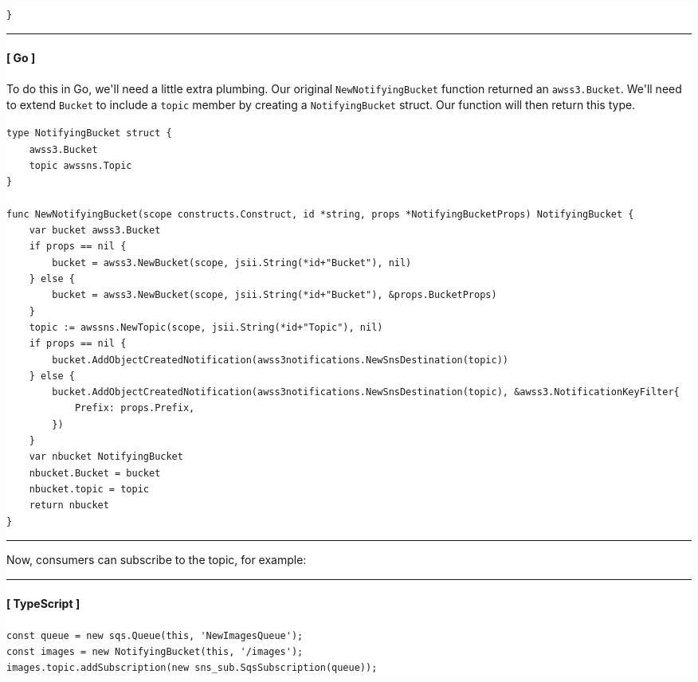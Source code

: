 ```
}
```

------
#### [ Go ]

To do this in Go, we'll need a little extra plumbing\. Our original `NewNotifyingBucket` function returned an `awss3.Bucket`\. We'll need to extend `Bucket` to include a `topic` member by creating a `NotifyingBucket` struct\. Our function will then return this type\.

```
type NotifyingBucket struct {
	awss3.Bucket
	topic awssns.Topic
}

func NewNotifyingBucket(scope constructs.Construct, id *string, props *NotifyingBucketProps) NotifyingBucket {
	var bucket awss3.Bucket
	if props == nil {
		bucket = awss3.NewBucket(scope, jsii.String(*id+"Bucket"), nil)
	} else {
		bucket = awss3.NewBucket(scope, jsii.String(*id+"Bucket"), &props.BucketProps)
	}
	topic := awssns.NewTopic(scope, jsii.String(*id+"Topic"), nil)
	if props == nil {
		bucket.AddObjectCreatedNotification(awss3notifications.NewSnsDestination(topic))
	} else {
		bucket.AddObjectCreatedNotification(awss3notifications.NewSnsDestination(topic), &awss3.NotificationKeyFilter{
			Prefix: props.Prefix,
		})
	}
	var nbucket NotifyingBucket
	nbucket.Bucket = bucket
	nbucket.topic = topic
	return nbucket
}
```

------

Now, consumers can subscribe to the topic, for example:

------
#### [ TypeScript ]

```
const queue = new sqs.Queue(this, 'NewImagesQueue');
const images = new NotifyingBucket(this, '/images');
images.topic.addSubscription(new sns_sub.SqsSubscription(queue));
```
